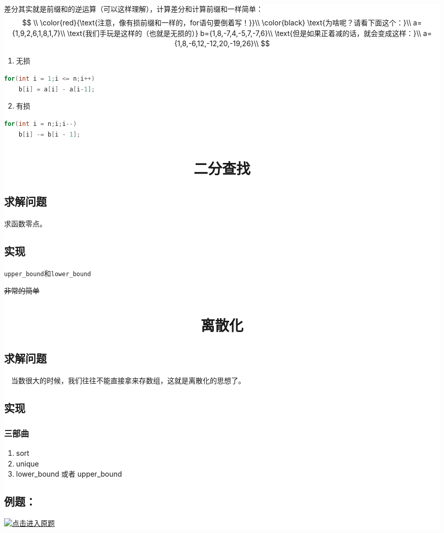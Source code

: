 差分其实就是前缀和的逆运算（可以这样理解），计算差分和计算前缀和一样简单：
$$
\\ \color{red}{\text{注意，像有损前缀和一样的，for语句要倒着写！}}\\
\color{black}
\text{为啥呢？请看下面这个：}\\
a={1,9,2,6,1,8,1,7}\\
\text{我们手玩是这样的（也就是无损的）}
b={1,8,-7,4,-5,7,-7,6}\\
\text{但是如果正着减的话，就会变成这样：}\\
a={1,8,-6,12,-12,20,-19,26}\\
$$
1. 无损
&emsp;
```cpp
for(int i = 1;i <= n;i++)
	b[i] = a[i] - a[i-1];
```
2. 有损
&emsp;
```cpp
for(int i = n;i;i--)
	b[i] -= b[i - 1];
```

# <center>二分查找</center>
## 求解问题
求函数零点。
## 实现
`upper_bound`和`lower_bound`


~~非常的简单~~

# <center>离散化</center>
## 求解问题
&emsp;当数很大的时候，我们往往不能直接拿来存数组，这就是离散化的思想了。
## 实现
### 三部曲
1. sort
2. unique
3. lower_bound 或者 upper_bound
## 例题：
[![](https://img2018.cnblogs.com/blog/1653262/202003/1653262-20200301214437378-935270780.png '点击进入原题')](https://www.luogu.com.cn/problem/P2070)
